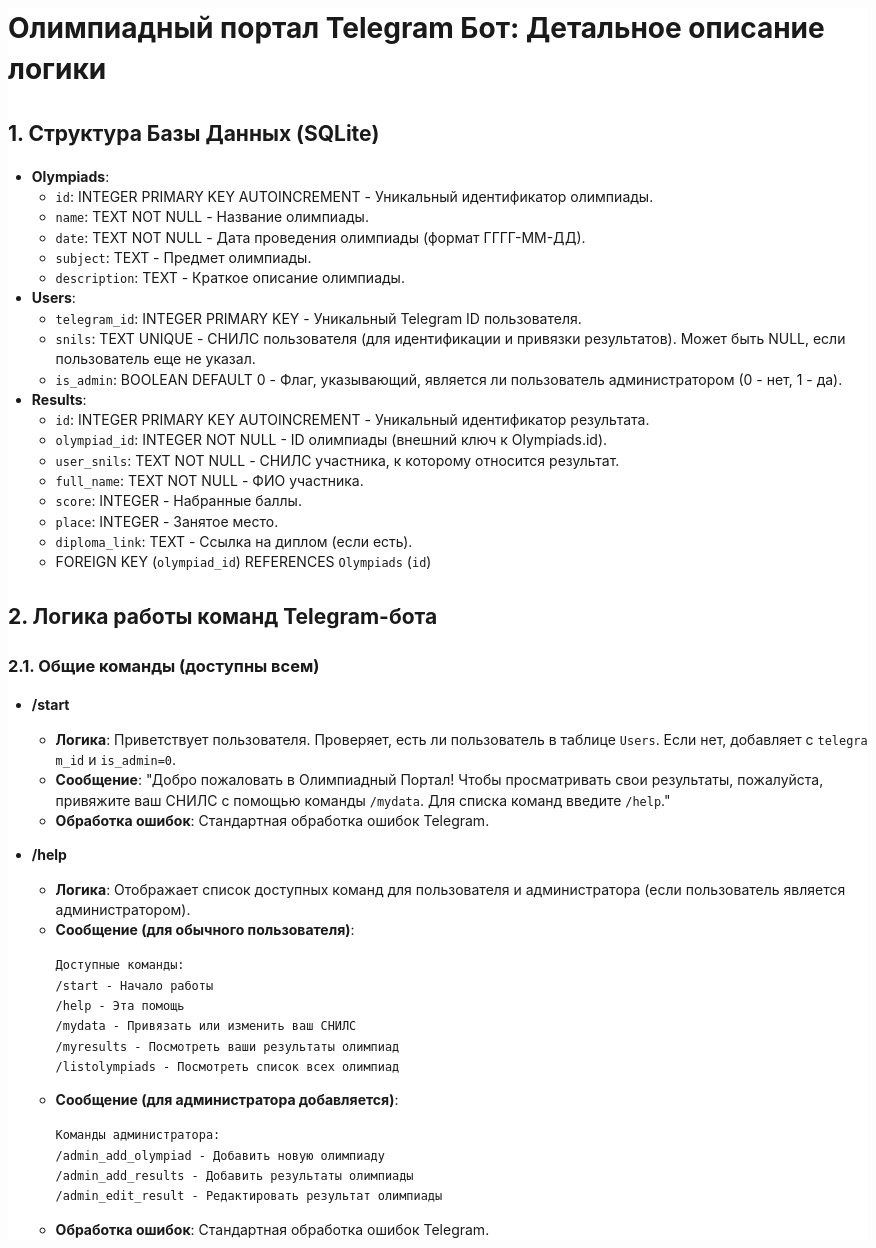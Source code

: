 # Олимпиадный портал Telegram Бот: Детальное описание логики

## 1. Структура Базы Данных (SQLite)

-   **Olympiads**:
    -   `id`: INTEGER PRIMARY KEY AUTOINCREMENT - Уникальный идентификатор олимпиады.
    -   `name`: TEXT NOT NULL - Название олимпиады.
    -   `date`: TEXT NOT NULL - Дата проведения олимпиады (формат ГГГГ-ММ-ДД).
    -   `subject`: TEXT - Предмет олимпиады.
    -   `description`: TEXT - Краткое описание олимпиады.
-   **Users**:
    -   `telegram_id`: INTEGER PRIMARY KEY - Уникальный Telegram ID пользователя.
    -   `snils`: TEXT UNIQUE - СНИЛС пользователя (для идентификации и привязки результатов). Может быть NULL, если пользователь еще не указал.
    -   `is_admin`: BOOLEAN DEFAULT 0 - Флаг, указывающий, является ли пользователь администратором (0 - нет, 1 - да).
-   **Results**:
    -   `id`: INTEGER PRIMARY KEY AUTOINCREMENT - Уникальный идентификатор результата.
    -   `olympiad_id`: INTEGER NOT NULL - ID олимпиады (внешний ключ к Olympiads.id).
    -   `user_snils`: TEXT NOT NULL - СНИЛС участника, к которому относится результат.
    -   `full_name`: TEXT NOT NULL - ФИО участника.
    -   `score`: INTEGER - Набранные баллы.
    -   `place`: INTEGER - Занятое место.
    -   `diploma_link`: TEXT - Ссылка на диплом (если есть).
    -   FOREIGN KEY (`olympiad_id`) REFERENCES `Olympiads` (`id`)

## 2. Логика работы команд Telegram-бота

### 2.1. Общие команды (доступны всем)

-   **/start**
    -   **Логика**: Приветствует пользователя. Проверяет, есть ли пользователь в таблице `Users`. Если нет, добавляет с `telegram_id` и `is_admin=0`.
    -   **Сообщение**: "Добро пожаловать в Олимпиадный Портал! Чтобы просматривать свои результаты, пожалуйста, привяжите ваш СНИЛС с помощью команды `/mydata`. Для списка команд введите `/help`."
    -   **Обработка ошибок**: Стандартная обработка ошибок Telegram.

-   **/help**
    -   **Логика**: Отображает список доступных команд для пользователя и администратора (если пользователь является администратором).
    -   **Сообщение (для обычного пользователя)**:
        ```
        Доступные команды:
        /start - Начало работы
        /help - Эта помощь
        /mydata - Привязать или изменить ваш СНИЛС
        /myresults - Посмотреть ваши результаты олимпиад
        /listolympiads - Посмотреть список всех олимпиад
        ```
    -   **Сообщение (для администратора добавляется)**:
        ```
        Команды администратора:
        /admin_add_olympiad - Добавить новую олимпиаду
        /admin_add_results - Добавить результаты олимпиады
        /admin_edit_result - Редактировать результат олимпиады
        ```
    -   **Обработка ошибок**: Стандартная обработка ошибок Telegram.

